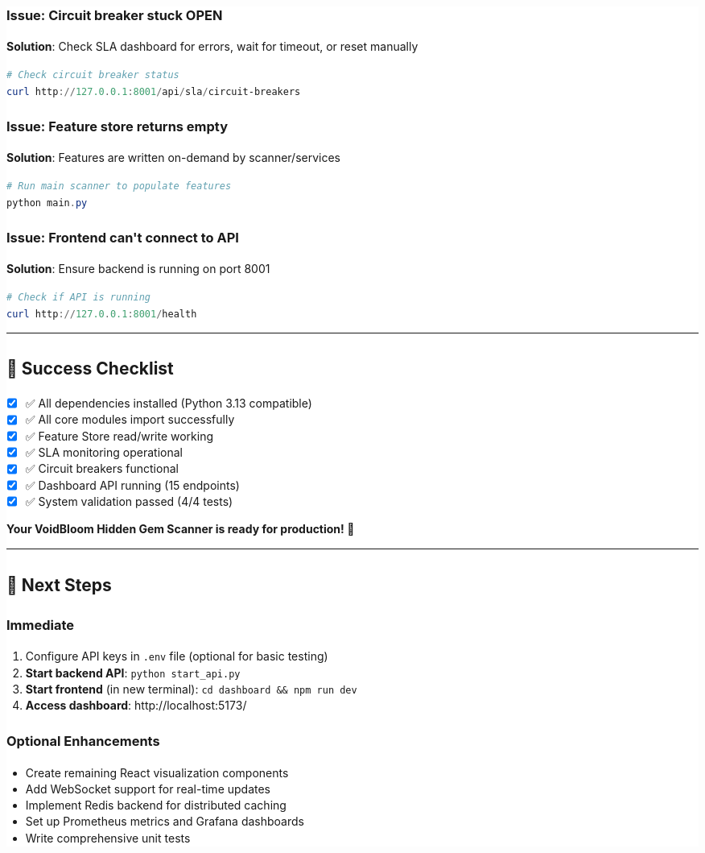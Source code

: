 ### Issue: Circuit breaker stuck OPEN

**Solution**: Check SLA dashboard for errors, wait for timeout, or reset manually

```powershell
# Check circuit breaker status
curl http://127.0.0.1:8001/api/sla/circuit-breakers
```

### Issue: Feature store returns empty

**Solution**: Features are written on-demand by scanner/services

```powershell
# Run main scanner to populate features
python main.py
```

### Issue: Frontend can't connect to API

**Solution**: Ensure backend is running on port 8001

```powershell
# Check if API is running
curl http://127.0.0.1:8001/health
```

---

## 🎉 Success Checklist

- [x] ✅ All dependencies installed (Python 3.13 compatible)
- [x] ✅ All core modules import successfully
- [x] ✅ Feature Store read/write working
- [x] ✅ SLA monitoring operational
- [x] ✅ Circuit breakers functional
- [x] ✅ Dashboard API running (15 endpoints)
- [x] ✅ System validation passed (4/4 tests)

**Your VoidBloom Hidden Gem Scanner is ready for production! 🚀**

---

## 🔮 Next Steps

### Immediate
1. Configure API keys in `.env` file (optional for basic testing)
2. **Start backend API**: `python start_api.py`
3. **Start frontend** (in new terminal): `cd dashboard && npm run dev`
4. **Access dashboard**: http://localhost:5173/

### Optional Enhancements
- Create remaining React visualization components
- Add WebSocket support for real-time updates
- Implement Redis backend for distributed caching
- Set up Prometheus metrics and Grafana dashboards
- Write comprehensive unit tests
